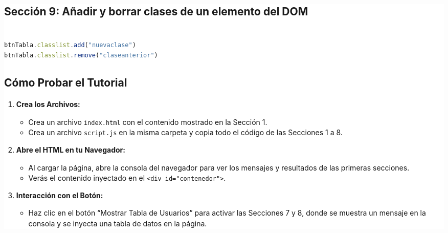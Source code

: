 ## Sección 9: Añadir y borrar clases de un elemento del DOM
```js

btnTabla.classlist.add("nuevaclase")
btnTabla.classlist.remove("claseanterior")
```




## Cómo Probar el Tutorial

1. **Crea los Archivos:**  
   - Crea un archivo `index.html` con el contenido mostrado en la Sección 1.  
   - Crea un archivo `script.js` en la misma carpeta y copia todo el código de las Secciones 1 a 8.

2. **Abre el HTML en tu Navegador:**  
   - Al cargar la página, abre la consola del navegador para ver los mensajes y resultados de las primeras secciones.
   - Verás el contenido inyectado en el `<div id="contenedor">`.

3. **Interacción con el Botón:**  
   - Haz clic en el botón “Mostrar Tabla de Usuarios” para activar las Secciones 7 y 8, donde se muestra un mensaje en la consola y se inyecta una tabla de datos en la página.

